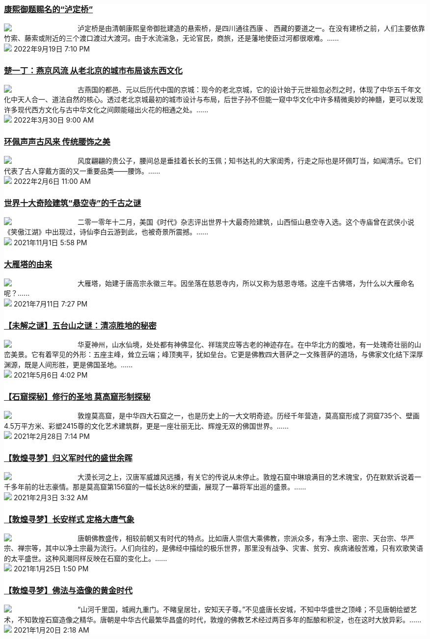 <tr><td width="742"><h3><a href="https://github.com/19920513/djy/blob/master/gb/22/9/10/n13821327.md#1" target="_blank">康熙御题赐名的“泸定桥”</a><br></h3><a href="https://github.com/19920513/djy/blob/master/gb/22/9/10/n13821327.md#1" target="_blank"><img width="150" src="https://i.epochtimes.com/assets/uploads/2022/09/id13822920-shutterstock_1597554133-150x120.jpg" align ="left"></a>泸定桥是由清朝康熙皇帝御批建造的悬索桥，是四川通往西康 、 西藏的要道之一。在没有建桥之前，人们主要依靠竹索、藤索或附近的三个渡口渡过大渡河。由于水流湍急，无论官民，商旅，还是藩地使臣过河都很艰难。......<br><img align="bottom" src="https://www.epochtimes.com/assets/themes/djy/images/time.gif"> 2022年9月19日 7:10 PM									</td></tr>
<tr><td width="742"><h3><a href="https://github.com/19920513/djy/blob/master/gb/22/3/10/n13635315.md#1" target="_blank">楚一丁：燕京风流 从老北京的城市布局谈东西文化</a><br></h3><a href="https://github.com/19920513/djy/blob/master/gb/22/3/10/n13635315.md#1" target="_blank"><img width="150" src="https://i.epochtimes.com/assets/uploads/2022/03/id13635321-000_1A121A-150x120.jpg" align ="left"></a>古燕国的都邑、元以后历代中国的京城：现今的老北京城，它的设计始于元世祖忽必烈之时，体现了中华五千年文化中天人合一、道法自然的核心。透过老北京城最初的城市设计与布局，后世子孙不但能一窥中华文化中许多精微奥妙的神髓，更可以发现许多现代西方文化与古中华文化之间颇能碰出火花的相通之处。......<br><img align="bottom" src="https://www.epochtimes.com/assets/themes/djy/images/time.gif"> 2022年3月30日 9:00 AM									</td></tr>
<tr><td width="742"><h3><a href="https://github.com/19920513/djy/blob/master/gb/22/2/4/n13554659.md#1" target="_blank">环佩声声古风来 传统腰饰之美</a><br></h3><a href="https://github.com/19920513/djy/blob/master/gb/22/2/4/n13554659.md#1" target="_blank"><img width="150" src="https://i.epochtimes.com/assets/uploads/2022/02/id13555405-Die-Xie-Dai-1-150x120.jpg" align ="left"></a>风度翩翩的贵公子，腰间总是垂挂着长长的玉佩；知书达礼的大家闺秀，行走之际也是环佩叮当，如闻清乐。它们代表了古人穿戴方面的又一重要品类——腰饰。......<br><img align="bottom" src="https://www.epochtimes.com/assets/themes/djy/images/time.gif"> 2022年2月6日 11:00 AM									</td></tr>
<tr><td width="742"><h3><a href="https://github.com/19920513/djy/blob/master/gb/21/10/29/n13339418.md#1" target="_blank">世界十大奇险建筑“悬空寺”的千古之谜</a><br></h3><a href="https://github.com/19920513/djy/blob/master/gb/21/10/29/n13339418.md#1" target="_blank"><img width="150" src="https://i.epochtimes.com/assets/uploads/2014/12/141029213011985-150x120.jpg" align ="left"></a>二零一零年十二月，美国《时代》杂志评出世界十大最奇险建筑，山西恒山悬空寺入选。这个寺庙曾在武侠小说《笑傲江湖》中出现过，诗仙李白云游到此，也被奇景所震撼。......<br><img align="bottom" src="https://www.epochtimes.com/assets/themes/djy/images/time.gif"> 2021年11月1日 5:58 PM									</td></tr>
<tr><td width="742"><h3><a href="https://github.com/19920513/djy/blob/master/gb/21/6/26/n13049776.md#1" target="_blank">大雁塔的由来</a><br></h3><a href="https://github.com/19920513/djy/blob/master/gb/21/6/26/n13049776.md#1" target="_blank"><img width="150" src="https://i.epochtimes.com/assets/uploads/2021/06/id13058223-Da_yan_ta2-150x120.jpg" align ="left"></a>大雁塔，始建于唐高宗永徽三年。因坐落在慈恩寺内，所以又称为慈恩寺塔。这座千古佛塔，为什么以大雁命名呢？......<br><img align="bottom" src="https://www.epochtimes.com/assets/themes/djy/images/time.gif"> 2021年7月11日 7:27 PM									</td></tr>
<tr><td width="742"><h3><a href="https://github.com/19920513/djy/blob/master/gb/21/5/4/n12924345.md#1" target="_blank">【未解之谜】五台山之谜：清凉胜地的秘密</a><br></h3><a href="https://github.com/19920513/djy/blob/master/gb/21/5/4/n12924345.md#1" target="_blank"><img width="150" src="https://i.epochtimes.com/assets/uploads/2021/05/id12924363-1200x800-3-150x120.jpg" align ="left"></a>华夏神州，山水仙境，处处都有神佛显化、祥瑞灵应等古老的神迹存在。在中华北方的腹地，有一处瑰奇壮丽的山峦美景。它有着罕见的外形：五座主峰，耸立云端；峰顶夷平，犹如垒台。它更是佛教四大菩萨之一文殊菩萨的道场，与佛家文化结下深厚渊源，既是人间形胜，更是佛国圣地。......<br><img align="bottom" src="https://www.epochtimes.com/assets/themes/djy/images/time.gif"> 2021年5月6日 4:02 PM									</td></tr>
<tr><td width="742"><h3><a href="https://github.com/19920513/djy/blob/master/gb/21/2/17/n12758211.md#1" target="_blank">【石窟探秘】修行的圣地 莫高窟形制探秘</a><br></h3><a href="https://github.com/19920513/djy/blob/master/gb/21/2/17/n12758211.md#1" target="_blank"><img width="150" src="https://i.epochtimes.com/assets/uploads/2020/11/Mogao-Caves-No390-Sculpture-150x120.jpg" align ="left"></a>敦煌莫高窟，是中华四大石窟之一，也是历史上的一大文明奇迹。历经千年营造，莫高窟形成了洞窟735个、壁画4.5万平方米、彩塑2415尊的文化艺术建筑群，更是一座壮丽无比、辉煌无双的佛国世界。......<br><img align="bottom" src="https://www.epochtimes.com/assets/themes/djy/images/time.gif"> 2021年2月28日 7:14 PM									</td></tr>
<tr><td width="742"><h3><a href="https://github.com/19920513/djy/blob/master/gb/20/11/9/n12537270.md#1" target="_blank">【敦煌寻梦】归义军时代的盛世余晖</a><br></h3><a href="https://github.com/19920513/djy/blob/master/gb/20/11/9/n12537270.md#1" target="_blank"><img width="150" src="https://i.epochtimes.com/assets/uploads/2020/11/4-12-150x120.jpg" align ="left"></a>大漠长河之上，汉唐军威雄风远播，有关它的传说从未停止。敦煌石窟中琳琅满目的艺术瑰宝，仍在默默诉说着一千多年前的壮志豪情。那是莫高窟第156窟的一幅长达8米的壁画，展现了一幕将军出巡的盛景。......<br><img align="bottom" src="https://www.epochtimes.com/assets/themes/djy/images/time.gif"> 2021年2月3日 3:32 AM									</td></tr>
<tr><td width="742"><h3><a href="https://github.com/19920513/djy/blob/master/gb/20/11/9/n12537236.md#1" target="_blank">【敦煌寻梦】长安样式 定格大唐气象</a><br></h3><a href="https://github.com/19920513/djy/blob/master/gb/20/11/9/n12537236.md#1" target="_blank"><img width="150" src="https://i.epochtimes.com/assets/uploads/2020/11/F-11-150x120.jpg" align ="left"></a>唐朝佛教盛传，相较前朝又有时代的特点。比如唐人崇信大乘佛教，宗派众多，有净土宗、密宗、天台宗、华严宗、禅宗等，其中以净土宗最为流行。人们向往的，是佛经中描绘的极乐世界，那里没有战争、灾害、贫穷、疾病诸般苦难，只有欢歌笑语的太平盛世。这种风潮同样反映在石窟的变化上。......<br><img align="bottom" src="https://www.epochtimes.com/assets/themes/djy/images/time.gif"> 2021年1月25日 1:50 PM									</td></tr>
<tr><td width="742"><h3><a href="https://github.com/19920513/djy/blob/master/gb/20/11/9/n12537013.md#1" target="_blank">【敦煌寻梦】佛法与造像的黄金时代</a><br></h3><a href="https://github.com/19920513/djy/blob/master/gb/20/11/9/n12537013.md#1" target="_blank"><img width="150" src="https://i.epochtimes.com/assets/uploads/2020/11/F-11-150x120.jpg" align ="left"></a>“山河千里国，城阙九重门。不睹皇居壮，安知天子尊。”不见盛唐长安城，不知中华盛世之顶峰；不见唐朝绘塑艺术，不知敦煌石窟造像之精华。唐朝是中华古代最繁华昌盛的时代，敦煌的佛教艺术经过两百多年的酝酿和积淀，也在这时大放异彩。......<br><img align="bottom" src="https://www.epochtimes.com/assets/themes/djy/images/time.gif"> 2021年1月20日 2:18 AM									</td></tr>